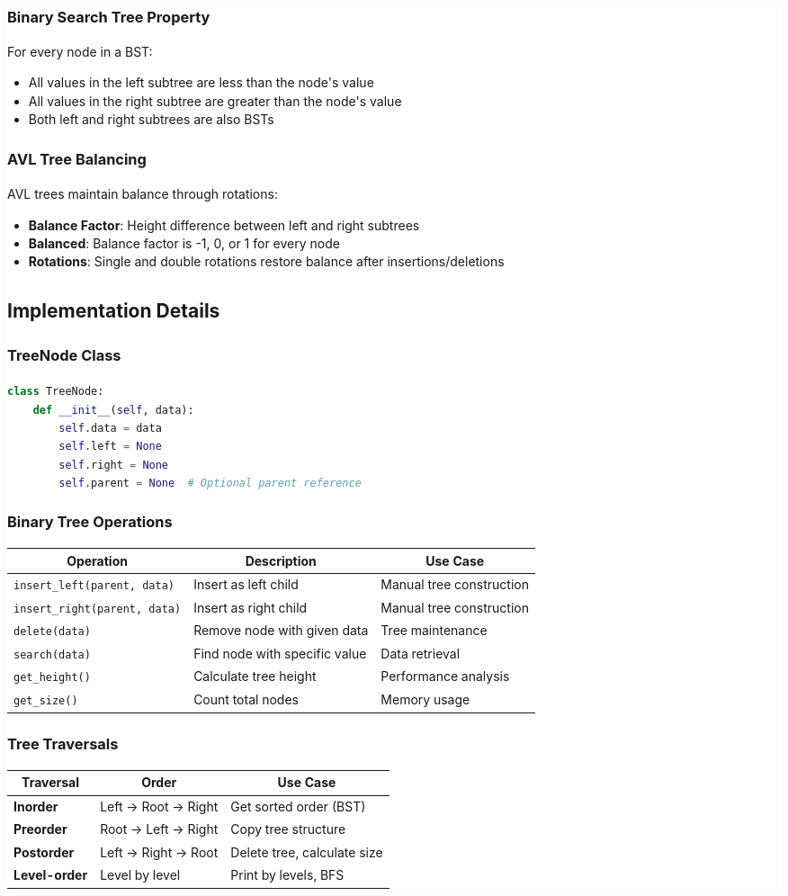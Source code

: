 ### Binary Search Tree Property

For every node in a BST:
- All values in the left subtree are less than the node's value
- All values in the right subtree are greater than the node's value
- Both left and right subtrees are also BSTs

### AVL Tree Balancing

AVL trees maintain balance through rotations:
- **Balance Factor**: Height difference between left and right subtrees
- **Balanced**: Balance factor is -1, 0, or 1 for every node
- **Rotations**: Single and double rotations restore balance after insertions/deletions

## Implementation Details

### TreeNode Class

```python
class TreeNode:
    def __init__(self, data):
        self.data = data
        self.left = None
        self.right = None
        self.parent = None  # Optional parent reference
```

### Binary Tree Operations

| Operation | Description | Use Case |
|-----------|-------------|----------|
| `insert_left(parent, data)` | Insert as left child | Manual tree construction |
| `insert_right(parent, data)` | Insert as right child | Manual tree construction |
| `delete(data)` | Remove node with given data | Tree maintenance |
| `search(data)` | Find node with specific value | Data retrieval |
| `get_height()` | Calculate tree height | Performance analysis |
| `get_size()` | Count total nodes | Memory usage |

### Tree Traversals

| Traversal | Order | Use Case |
|-----------|-------|----------|
| **Inorder** | Left → Root → Right | Get sorted order (BST) |
| **Preorder** | Root → Left → Right | Copy tree structure |
| **Postorder** | Left → Right → Root | Delete tree, calculate size |
| **Level-order** | Level by level | Print by levels, BFS |
